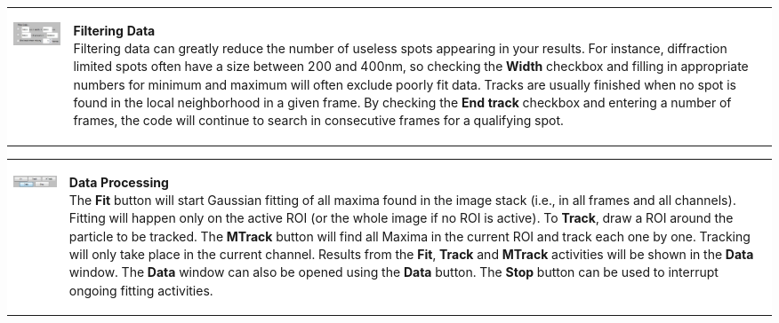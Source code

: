 </td>

</table>

<table cellspacing=15>

<tr valign=top>

<td markdown="1">

![media/Filter-data.JPG](media/Filter-data.JPG "media/Filter-data.JPG")

</td>

<td markdown="1">

**Filtering Data**  
Filtering data can greatly reduce the number of useless spots appearing
in your results. For instance, diffraction limited spots often have a
size between 200 and 400nm, so checking the **Width** checkbox and
filling in appropriate numbers for minimum and maximum will often
exclude poorly fit data. Tracks are usually finished when no spot is
found in the local neighborhood in a given frame. By checking the **End
track** checkbox and entering a number of frames, the code will continue
to search in consecutive frames for a qualifying spot.

</td>

</table>

<table cellspacing=15>

<td markdown="1">

![media/Data-processing.JPG](media/Data-processing.JPG "media/Data-processing.JPG")

</td>

<td markdown="1">

**Data Processing**  
The **Fit** button will start Gaussian fitting of all maxima found in
the image stack (i.e., in all frames and all channels). Fitting will
happen only on the active ROI (or the whole image if no ROI is active).
To **Track**, draw a ROI around the particle to be tracked. The
**MTrack** button will find all Maxima in the current ROI and track each
one by one. Tracking will only take place in the current channel.
Results from the **Fit**, **Track** and **MTrack** activities will be
shown in the **Data** window. The **Data** window can also be opened
using the **Data** button. The **Stop** button can be used to interrupt
ongoing fitting activities.

